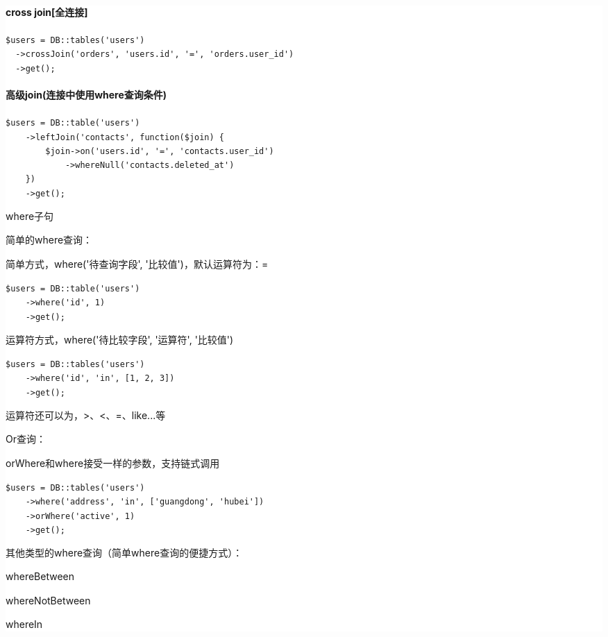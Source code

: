 #### cross join\[全连接\]

``` {.php}
$users = DB::tables('users')
  ->crossJoin('orders', 'users.id', '=', 'orders.user_id')
  ->get();
```

#### 高级join(连接中使用where查询条件)

``` {.php}
$users = DB::table('users')
    ->leftJoin('contacts', function($join) {
        $join->on('users.id', '=', 'contacts.user_id')
            ->whereNull('contacts.deleted_at')
    })
    ->get();
```

where子句

简单的where查询：

简单方式，where('待查询字段', '比较值')，默认运算符为：=

``` {.php}
$users = DB::table('users')
    ->where('id', 1)
    ->get();
```

运算符方式，where('待比较字段', '运算符', '比较值')

``` {.php}
$users = DB::tables('users')
    ->where('id', 'in', [1, 2, 3])
    ->get();
```

运算符还可以为，>、<、=、like...等

Or查询：

orWhere和where接受一样的参数，支持链式调用

``` {.php}
$users = DB::tables('users')
    ->where('address', 'in', ['guangdong', 'hubei'])
    ->orWhere('active', 1)
    ->get();
```

其他类型的where查询（简单where查询的便捷方式）：

whereBetween

whereNotBetween

whereIn
